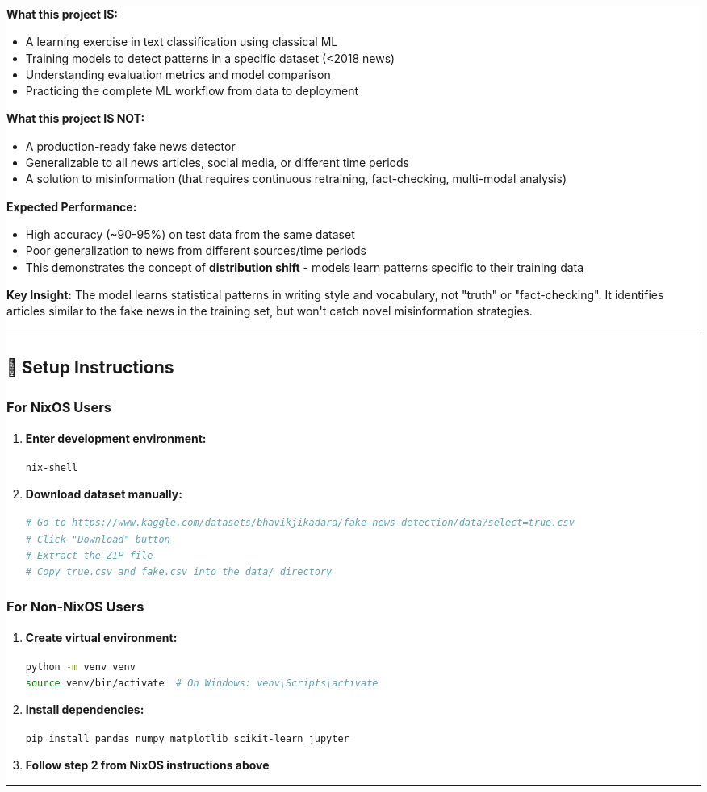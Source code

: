 **What this project IS:**
- A learning exercise in text classification using classical ML
- Training models to detect patterns in a specific dataset (<2018 news)
- Understanding evaluation metrics and model comparison
- Practicing the complete ML workflow from data to deployment

**What this project IS NOT:**
- A production-ready fake news detector
- Generalizable to all news articles, social media, or different time periods
- A solution to misinformation (that requires continuous retraining, fact-checking, multi-modal analysis)

**Expected Performance:**
- High accuracy (~90-95%) on test data from the same dataset
- Poor generalization to news from different sources/time periods
- This demonstrates the concept of **distribution shift** - models learn patterns specific to their training data

**Key Insight:** The model learns statistical patterns in writing style and vocabulary, not "truth" or "fact-checking". It identifies articles similar to the fake news in the training set, but won't catch novel misinformation strategies.

---

## 🚀 Setup Instructions

### For NixOS Users

1. **Enter development environment:**
   ```bash
   nix-shell
   ```

2. **Download dataset manually:**
   ```bash
   # Go to https://www.kaggle.com/datasets/bhavikjikadara/fake-news-detection/data?select=true.csv
   # Click "Download" button
   # Extract the ZIP file
   # Copy true.csv and fake.csv into the data/ directory
   ```

### For Non-NixOS Users

1. **Create virtual environment:**
   ```bash
   python -m venv venv
   source venv/bin/activate  # On Windows: venv\Scripts\activate
   ```

2. **Install dependencies:**
   ```bash
   pip install pandas numpy matplotlib scikit-learn jupyter
   ```

3. **Follow step 2 from NixOS instructions above**

---